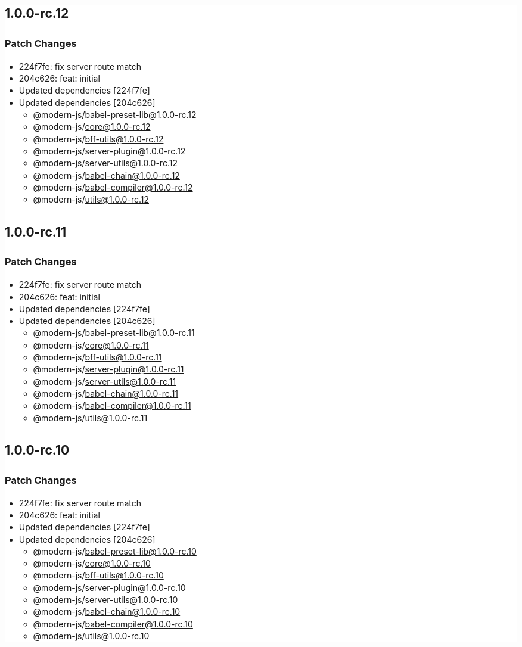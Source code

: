 ## 1.0.0-rc.12

### Patch Changes

- 224f7fe: fix server route match
- 204c626: feat: initial
- Updated dependencies [224f7fe]
- Updated dependencies [204c626]
  - @modern-js/babel-preset-lib@1.0.0-rc.12
  - @modern-js/core@1.0.0-rc.12
  - @modern-js/bff-utils@1.0.0-rc.12
  - @modern-js/server-plugin@1.0.0-rc.12
  - @modern-js/server-utils@1.0.0-rc.12
  - @modern-js/babel-chain@1.0.0-rc.12
  - @modern-js/babel-compiler@1.0.0-rc.12
  - @modern-js/utils@1.0.0-rc.12

## 1.0.0-rc.11

### Patch Changes

- 224f7fe: fix server route match
- 204c626: feat: initial
- Updated dependencies [224f7fe]
- Updated dependencies [204c626]
  - @modern-js/babel-preset-lib@1.0.0-rc.11
  - @modern-js/core@1.0.0-rc.11
  - @modern-js/bff-utils@1.0.0-rc.11
  - @modern-js/server-plugin@1.0.0-rc.11
  - @modern-js/server-utils@1.0.0-rc.11
  - @modern-js/babel-chain@1.0.0-rc.11
  - @modern-js/babel-compiler@1.0.0-rc.11
  - @modern-js/utils@1.0.0-rc.11

## 1.0.0-rc.10

### Patch Changes

- 224f7fe: fix server route match
- 204c626: feat: initial
- Updated dependencies [224f7fe]
- Updated dependencies [204c626]
  - @modern-js/babel-preset-lib@1.0.0-rc.10
  - @modern-js/core@1.0.0-rc.10
  - @modern-js/bff-utils@1.0.0-rc.10
  - @modern-js/server-plugin@1.0.0-rc.10
  - @modern-js/server-utils@1.0.0-rc.10
  - @modern-js/babel-chain@1.0.0-rc.10
  - @modern-js/babel-compiler@1.0.0-rc.10
  - @modern-js/utils@1.0.0-rc.10
